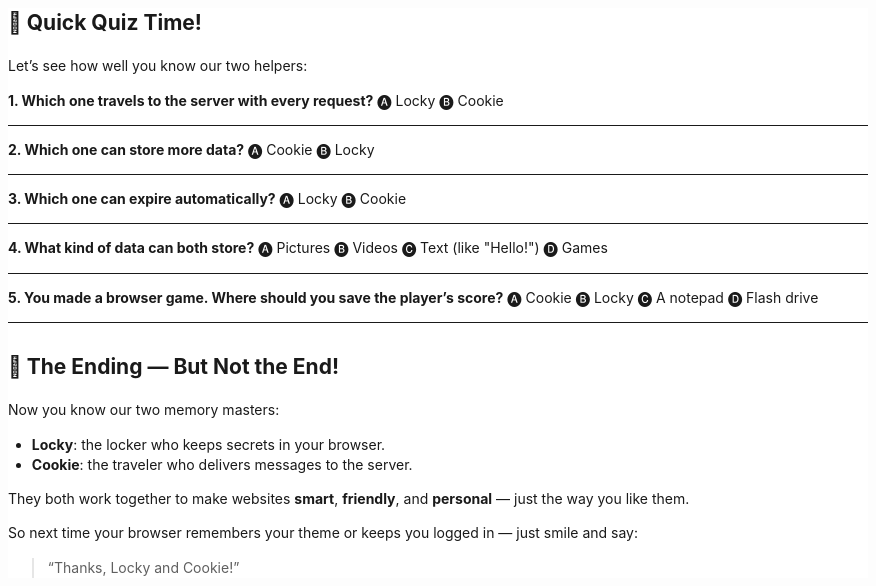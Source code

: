 
## 🎯 Quick Quiz Time!

Let’s see how well you know our two helpers:

**1. Which one travels to the server with every request?**
🅐 Locky
🅑 Cookie

---

**2. Which one can store more data?**
🅐 Cookie
🅑 Locky

---

**3. Which one can expire automatically?**
🅐 Locky
🅑 Cookie

---

**4. What kind of data can both store?**
🅐 Pictures
🅑 Videos
🅒 Text (like "Hello!")
🅓 Games

---

**5. You made a browser game. Where should you save the player’s score?**
🅐 Cookie
🅑 Locky
🅒 A notepad
🅓 Flash drive

---

## 🎉 The Ending — But Not the End!

Now you know our two memory masters:

* **Locky**: the locker who keeps secrets in your browser.
* **Cookie**: the traveler who delivers messages to the server.

They both work together to make websites **smart**, **friendly**, and **personal** — just the way you like them.

So next time your browser remembers your theme or keeps you logged in — just smile and say:

> “Thanks, Locky and Cookie!”